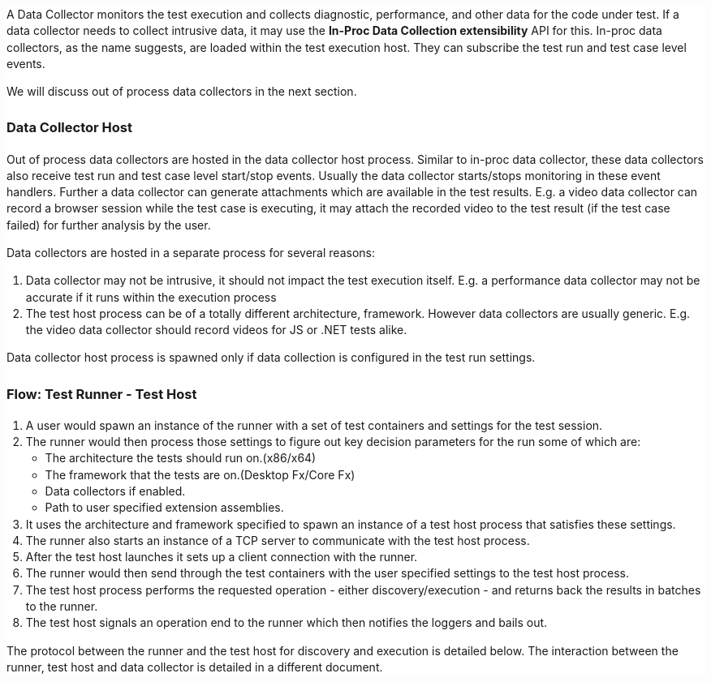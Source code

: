 A Data Collector monitors the test execution and collects diagnostic,
performance, and other data for the code under test. If a data collector needs
to collect intrusive data, it may use the **In-Proc Data Collection
extensibility** API for this. In-proc data collectors, as the name suggests, are
loaded within the test execution host. They can subscribe the test run and test
case level events.

We will discuss out of process data collectors in the next section.

### Data Collector Host
Out of process data collectors are hosted in the data collector host process.
Similar to in-proc data collector, these data collectors also receive test
run and test case level start/stop events. Usually the data collector
starts/stops monitoring in these event handlers. Further a data collector can
generate attachments which are available in the test results.
E.g. a video data collector can record a browser
session while the test case is executing, it may attach the recorded video to
the test result (if the test case failed) for further analysis by the user.

Data collectors are hosted in a separate process for several reasons:

1. Data collector may not be intrusive, it should not impact the test execution
   itself. E.g. a performance data collector may not be accurate if it runs
   within the execution process
2. The test host process can be of a totally different architecture, framework.
   However data collectors are usually generic. E.g. the video data collector
   should record videos for JS or .NET tests alike.

Data collector host process is spawned only if data collection is configured in
the test run settings.

### Flow: Test Runner - Test Host

1. A user would spawn an instance of the runner with a set of test containers and settings for the test session. 
2. The runner would then process those settings to figure out key decision parameters for the run some of which are:
	* The architecture the tests should run on.(x86/x64)
	* The framework that the tests are on.(Desktop Fx/Core Fx)
	* Data collectors if enabled.
	* Path to user specified extension assemblies.
3. It uses the architecture and framework specified to spawn an instance of a test host process that satisfies these settings.
4. The runner also starts an instance of a TCP server to communicate with the test host process. 
5. After the test host launches it sets up a client connection with the runner. 
6. The runner would then send through the test containers with the user specified settings to the test host process.
7. The test host process performs the requested operation - either discovery/execution - and returns back the results in batches to the runner.
8. The test host signals an operation end to the runner which then notifies the loggers and bails out.

The protocol between the runner and the test host for discovery and execution is detailed below. The interaction between the runner, test host and data collector is detailed in a different document.
